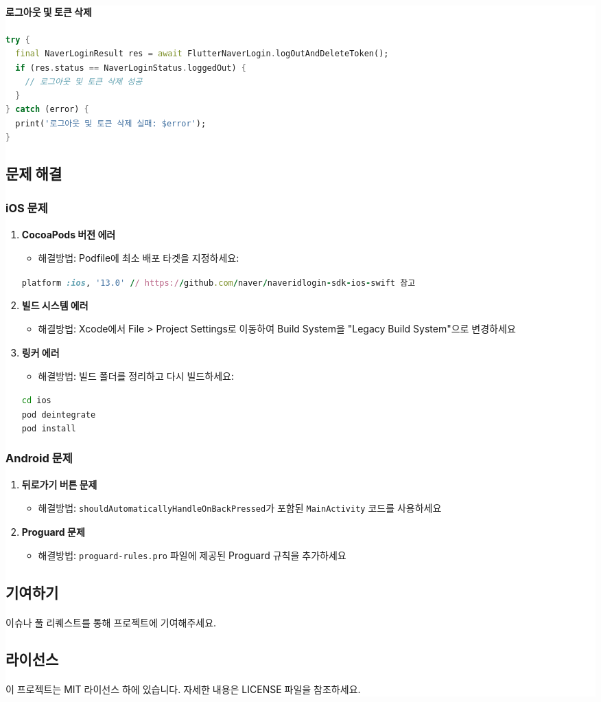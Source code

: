 #### 로그아웃 및 토큰 삭제
```dart
try {
  final NaverLoginResult res = await FlutterNaverLogin.logOutAndDeleteToken();
  if (res.status == NaverLoginStatus.loggedOut) {
    // 로그아웃 및 토큰 삭제 성공
  }
} catch (error) {
  print('로그아웃 및 토큰 삭제 실패: $error');
}
```

## 문제 해결

### iOS 문제

1. **CocoaPods 버전 에러**
   - 해결방법: Podfile에 최소 배포 타겟을 지정하세요:
   ```ruby
   platform :ios, '13.0' // https://github.com/naver/naveridlogin-sdk-ios-swift 참고
   ```

2. **빌드 시스템 에러**
   - 해결방법: Xcode에서 File > Project Settings로 이동하여 Build System을 "Legacy Build System"으로 변경하세요

3. **링커 에러**
   - 해결방법: 빌드 폴더를 정리하고 다시 빌드하세요:
   ```bash
   cd ios
   pod deintegrate
   pod install
   ```

### Android 문제

1. **뒤로가기 버튼 문제**
   - 해결방법: `shouldAutomaticallyHandleOnBackPressed`가 포함된 `MainActivity` 코드를 사용하세요

2. **Proguard 문제**
   - 해결방법: `proguard-rules.pro` 파일에 제공된 Proguard 규칙을 추가하세요

## 기여하기

이슈나 풀 리퀘스트를 통해 프로젝트에 기여해주세요.

## 라이선스

이 프로젝트는 MIT 라이선스 하에 있습니다. 자세한 내용은 LICENSE 파일을 참조하세요. 